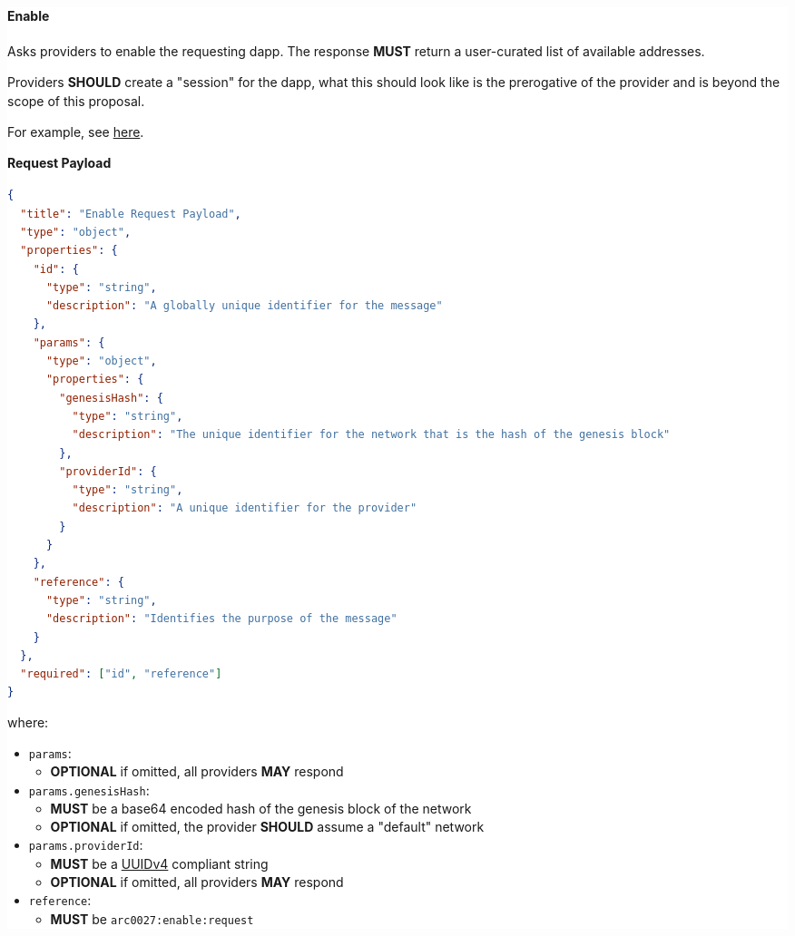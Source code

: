 #### Enable

Asks providers to enable the requesting dapp. The response **MUST** return a user-curated list of available addresses.

Providers **SHOULD** create a "session" for the dapp, what this should look like is the prerogative of the provider and is beyond the scope of this proposal.

For example, see [here](#enable-example).

**Request Payload**

```json
{
  "title": "Enable Request Payload",
  "type": "object",
  "properties": {
    "id": {
      "type": "string",
      "description": "A globally unique identifier for the message"
    },
    "params": {
      "type": "object",
      "properties": {
        "genesisHash": {
          "type": "string",
          "description": "The unique identifier for the network that is the hash of the genesis block"
        },
        "providerId": {
          "type": "string",
          "description": "A unique identifier for the provider"
        }
      }
    },
    "reference": {
      "type": "string",
      "description": "Identifies the purpose of the message"
    }
  },
  "required": ["id", "reference"]
}
```
where:
* `params`:
  - **OPTIONAL** if omitted, all providers **MAY** respond
* `params.genesisHash`:
  - **MUST** be a base64 encoded hash of the genesis block of the network
  - **OPTIONAL** if omitted, the provider **SHOULD** assume a "default" network
* `params.providerId`:
  - **MUST** be a <a href="https://www.rfc-editor.org/rfc/rfc4122">UUIDv4</a> compliant string
  - **OPTIONAL** if omitted, all providers **MAY** respond
* `reference`:
  - **MUST** be `arc0027:enable:request`
